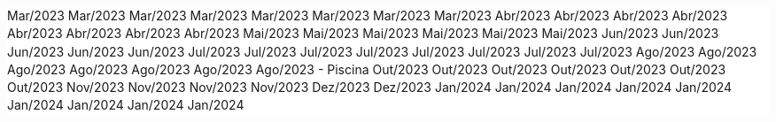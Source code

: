 Mar/2023
Mar/2023
Mar/2023
Mar/2023
Mar/2023
Mar/2023
Mar/2023
Mar/2023
Abr/2023
Abr/2023
Abr/2023
Abr/2023
Abr/2023
Abr/2023
Abr/2023
Abr/2023
Mai/2023
Mai/2023
Mai/2023
Mai/2023
Mai/2023
Mai/2023
Jun/2023
Jun/2023
Jun/2023
Jun/2023
Jun/2023
Jul/2023
Jul/2023
Jul/2023
Jul/2023
Jul/2023
Jul/2023
Jul/2023
Jul/2023
Ago/2023
Ago/2023
Ago/2023
Ago/2023
Ago/2023
Ago/2023
Ago/2023 - Piscina
Out/2023
Out/2023
Out/2023
Out/2023
Out/2023
Out/2023
Out/2023
Nov/2023
Nov/2023
Nov/2023
Nov/2023
Dez/2023
Dez/2023
Jan/2024
Jan/2024
Jan/2024
Jan/2024
Jan/2024
Jan/2024
Jan/2024
Jan/2024
Jan/2024